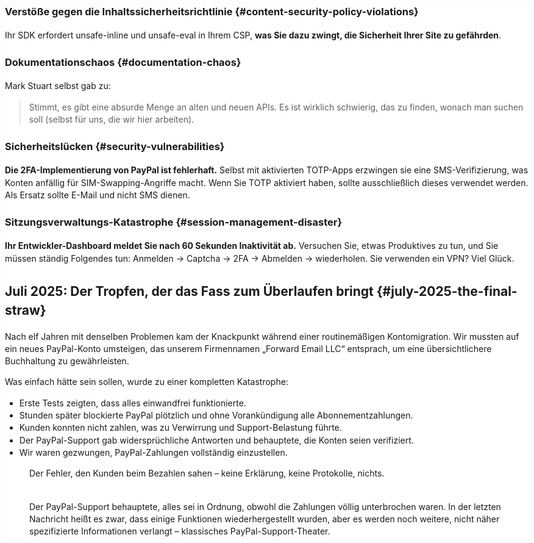 ### Verstöße gegen die Inhaltssicherheitsrichtlinie {#content-security-policy-violations}

Ihr SDK erfordert unsafe-inline und unsafe-eval in Ihrem CSP, **was Sie dazu zwingt, die Sicherheit Ihrer Site zu gefährden**.

### Dokumentationschaos {#documentation-chaos}

Mark Stuart selbst gab zu:

> Stimmt, es gibt eine absurde Menge an alten und neuen APIs. Es ist wirklich schwierig, das zu finden, wonach man suchen soll (selbst für uns, die wir hier arbeiten).

### Sicherheitslücken {#security-vulnerabilities}

**Die 2FA-Implementierung von PayPal ist fehlerhaft.** Selbst mit aktivierten TOTP-Apps erzwingen sie eine SMS-Verifizierung, was Konten anfällig für SIM-Swapping-Angriffe macht. Wenn Sie TOTP aktiviert haben, sollte ausschließlich dieses verwendet werden. Als Ersatz sollte E-Mail und nicht SMS dienen.

### Sitzungsverwaltungs-Katastrophe {#session-management-disaster}

**Ihr Entwickler-Dashboard meldet Sie nach 60 Sekunden Inaktivität ab.** Versuchen Sie, etwas Produktives zu tun, und Sie müssen ständig Folgendes tun: Anmelden → Captcha → 2FA → Abmelden → wiederholen. Sie verwenden ein VPN? Viel Glück.

## Juli 2025: Der Tropfen, der das Fass zum Überlaufen bringt {#july-2025-the-final-straw}

Nach elf Jahren mit denselben Problemen kam der Knackpunkt während einer routinemäßigen Kontomigration. Wir mussten auf ein neues PayPal-Konto umsteigen, das unserem Firmennamen „Forward Email LLC“ entsprach, um eine übersichtlichere Buchhaltung zu gewährleisten.

Was einfach hätte sein sollen, wurde zu einer kompletten Katastrophe:

* Erste Tests zeigten, dass alles einwandfrei funktionierte.
* Stunden später blockierte PayPal plötzlich und ohne Vorankündigung alle Abonnementzahlungen.
* Kunden konnten nicht zahlen, was zu Verwirrung und Support-Belastung führte.
* Der PayPal-Support gab widersprüchliche Antworten und behauptete, die Konten seien verifiziert.
* Wir waren gezwungen, PayPal-Zahlungen vollständig einzustellen.

<figure>
<figcaption><div class="alert alert-danger small text-center">
Der Fehler, den Kunden beim Bezahlen sahen – keine Erklärung, keine Protokolle, nichts.
</div></figcaption>
<img loading="lazy" src="/img/articles/pypl-something-went-wrong.png" alt="" class="rounded-lg" />
</figure>

<figure>
<figcaption><div class="alert alert-danger small text-center">
Der PayPal-Support behauptete, alles sei in Ordnung, obwohl die Zahlungen völlig unterbrochen waren. In der letzten Nachricht heißt es zwar, dass einige Funktionen wiederhergestellt wurden, aber es werden noch weitere, nicht näher spezifizierte Informationen verlangt – klassisches PayPal-Support-Theater.
</div></figcaption>
